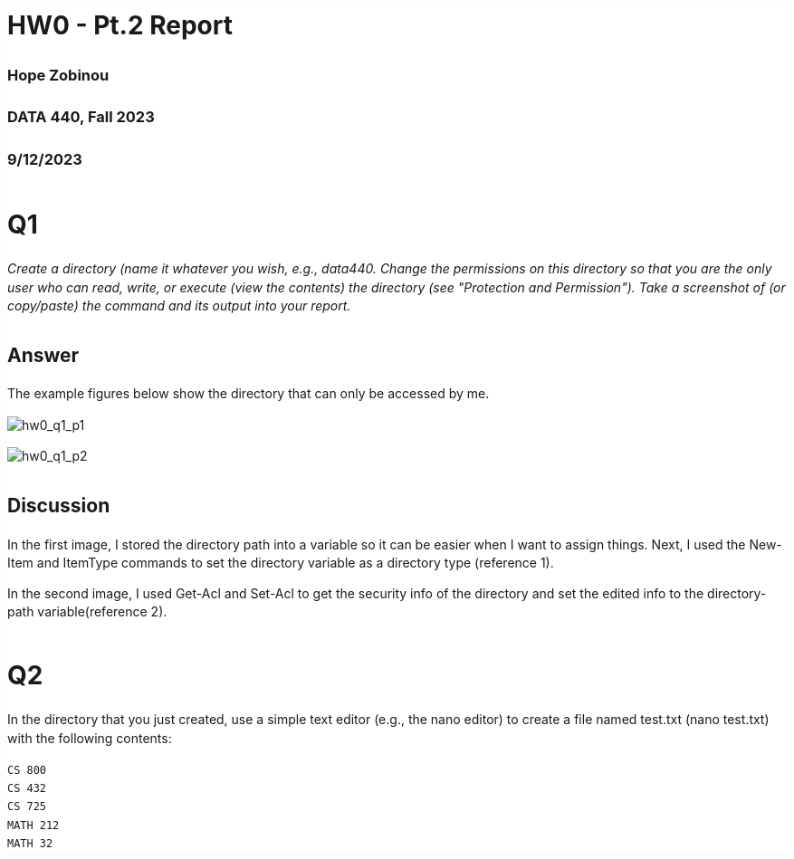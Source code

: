 # HW0 - Pt.2 Report
### Hope Zobinou
### DATA 440, Fall 2023
### 9/12/2023

# Q1

*Create a directory (name it whatever you wish, e.g., data440. Change the permissions on this directory 
 so that you are the only user who can read, write, or execute (view the contents) the directory (see "Protection and Permission"). 
 Take a screenshot of (or copy/paste) the command and its output into your report.*

## Answer

The example figures below show the directory that can only be accessed by me.

![hw0_q1_p1](https://github.com/HopeZobinou/data440/assets/81893993/9deb84dc-d35a-4926-bd4c-82e77fca460e)

![hw0_q1_p2](https://github.com/HopeZobinou/data440/assets/81893993/a38a0365-f1fe-4a64-b605-461a2c218181)

## Discussion

In the first image, I stored the directory path into a variable so it can be easier when I want to assign things.
Next, I used the New-Item and ItemType commands to set the directory variable as a directory type (reference 1).

In the second image, I used Get-Acl and Set-Acl to get the security info of the directory and set the edited info to the 
directory-path variable(reference 2).


# Q2

In the directory that you just created, use a simple text editor (e.g., the nano editor) to create a file named test.txt 
(nano test.txt) with the following contents:

```text
CS 800
CS 432
CS 725
MATH 212
MATH 32
```
